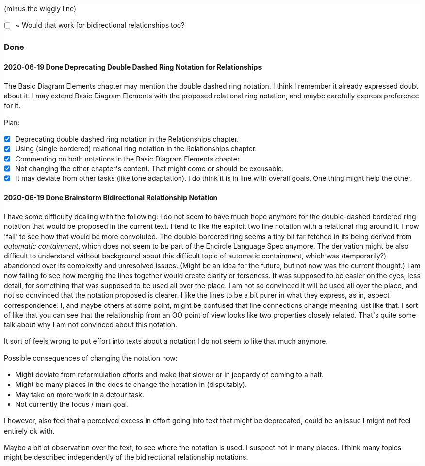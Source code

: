 (minus the wiggly line)

- [ ] ~ Would that work for bidirectional relationships too?

### Done

#### 2020-06-19 Done Deprecating Double Dashed Ring Notation for Relationships

The Basic Diagram Elements chapter may mention the double dashed ring notation. I think I remember it already expressed doubt about it. I may extend Basic Diagram Elements with the proposed relational ring notation, and maybe carefully express preference for it.

Plan:

- [x] Deprecating double dashed ring notation in the Relationships chapter.
- [x] Using (single bordered) relational ring notation in the Relationships chapter.
- [x] Commenting on both notations in the Basic Diagram Elements chapter.
- [x] Not changing the other chapter's content. That might come or should be excusable.
- [x] It may deviate from other tasks (like tone adaptation). I do think it is in line with overall goals. One thing might help the other.

#### 2020-06-19 Done Brainstorm Bidirectional Relationship Notation

I have some difficulty dealing with the following: I do not seem to have much hope anymore for the double-dashed bordered ring notation that would be proposed in the current text. I tend to like the explicit two line notation with a relational ring around it. I now 'fail' to see how that would be more convoluted. The double-bordered ring seems a tiny bit far fetched in its being derived from *automatic containment*, which does not seem to be part of the Encircle Language Spec anymore. The derivation might be also difficult to understand without background about this difficult topic of automatic containment, which was (temporarily?) abandoned over its complexity and unresolved issues. (Might be an idea for the future, but not now was the current thought.) I am now failing to see how merging the lines together would create clarity or terseness. It was supposed to be easier on the eyes, less detail, for something that was supposed to be used all over the place. I am not so convinced it will be used all over the place, and not so convinced that the notation proposed is clearer. I like the lines to be a bit purer in what they express, as in, aspect correspondence. I, and maybe others at some point, might be confused that line connections change meaning just like that. I sort of like that you can see that the relationship from an OO point of view looks like two properties closely related. That's quite some talk about why I am not convinced about this notation.

It sort of feels wrong to put effort into texts about a notation I do not seem to like that much anymore.

Possible consequences of changing the notation now:

- Might deviate from reformulation efforts and make that slower or in jeopardy of coming to a halt.
- Might be many places in the docs to change the notation in (disputably).
- May take on more work in a detour task.
- Not currently the focus / main goal.

I however, also feel that a perceived excess in effort going into text that might be deprecated, could be an issue I might not feel entirely ok with.

Maybe a bit of observation over the text, to see where the notation is used. I suspect not in many places. I think many topics might be described independently of the bidirectional relationship notations.
